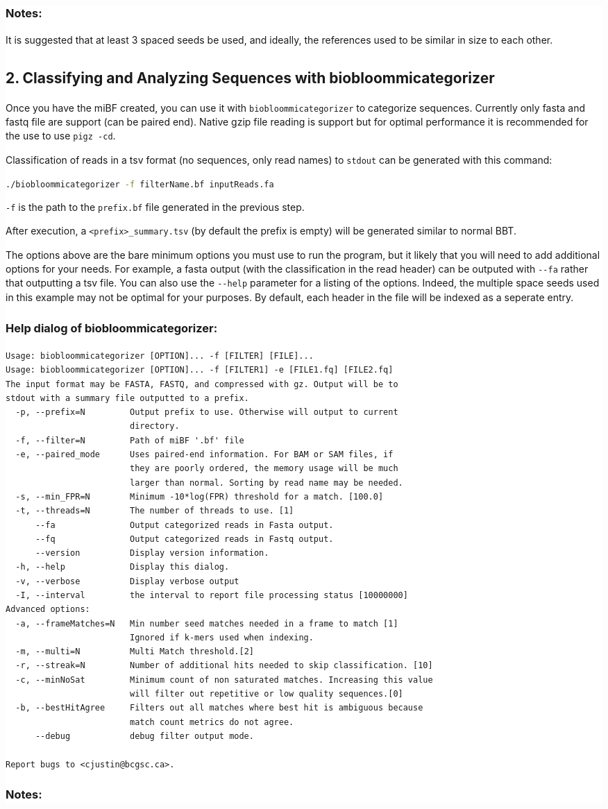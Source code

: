### Notes:
It is suggested that at least 3 spaced seeds be used, and ideally, the references used to be similar in size to each other.

<a name="3"></a>
## 2. Classifying and Analyzing Sequences with biobloommicategorizer

Once you have the miBF created, you can use it with `biobloommicategorizer` to categorize sequences. Currently only fasta and fastq file are support (can be paired end). Native gzip file reading is support but for optimal performance it is recommended for the use to use `pigz -cd`.

Classification of reads in a tsv format (no sequences, only read names) to `stdout` can be generated with this command: 
```bash
./biobloommicategorizer -f filterName.bf inputReads.fa
```
`-f` is the path to the `prefix.bf` file generated in the previous step.

After execution, a `<prefix>_summary.tsv` (by default the prefix is empty) will be generated similar to normal BBT.

The options above are the bare minimum options you must use to run the program, but it likely that you will need to add additional options for your needs. For example, a fasta output (with the classification in the read header) can be outputed with `--fa` rather that outputting a tsv file. You can also use the `--help` parameter for a listing of the options. Indeed, the multiple space seeds used in this example may not be optimal for your purposes. By default, each header in the file will be indexed as a seperate entry.

### Help dialog of biobloommicategorizer:

```
Usage: biobloommicategorizer [OPTION]... -f [FILTER] [FILE]...
Usage: biobloommicategorizer [OPTION]... -f [FILTER1] -e [FILE1.fq] [FILE2.fq]
The input format may be FASTA, FASTQ, and compressed with gz. Output will be to
stdout with a summary file outputted to a prefix.
  -p, --prefix=N         Output prefix to use. Otherwise will output to current
                         directory.
  -f, --filter=N         Path of miBF '.bf' file
  -e, --paired_mode      Uses paired-end information. For BAM or SAM files, if
                         they are poorly ordered, the memory usage will be much
                         larger than normal. Sorting by read name may be needed.
  -s, --min_FPR=N        Minimum -10*log(FPR) threshold for a match. [100.0]
  -t, --threads=N        The number of threads to use. [1]
      --fa               Output categorized reads in Fasta output.
      --fq               Output categorized reads in Fastq output.
      --version          Display version information.
  -h, --help             Display this dialog.
  -v, --verbose          Display verbose output
  -I, --interval         the interval to report file processing status [10000000]
Advanced options:
  -a, --frameMatches=N   Min number seed matches needed in a frame to match [1]
                         Ignored if k-mers used when indexing.
  -m, --multi=N          Multi Match threshold.[2]
  -r, --streak=N         Number of additional hits needed to skip classification. [10]
  -c, --minNoSat         Minimum count of non saturated matches. Increasing this value
                         will filter out repetitive or low quality sequences.[0]
  -b, --bestHitAgree     Filters out all matches where best hit is ambiguous because
                         match count metrics do not agree.
      --debug            debug filter output mode.
      
Report bugs to <cjustin@bcgsc.ca>.
```
### Notes: